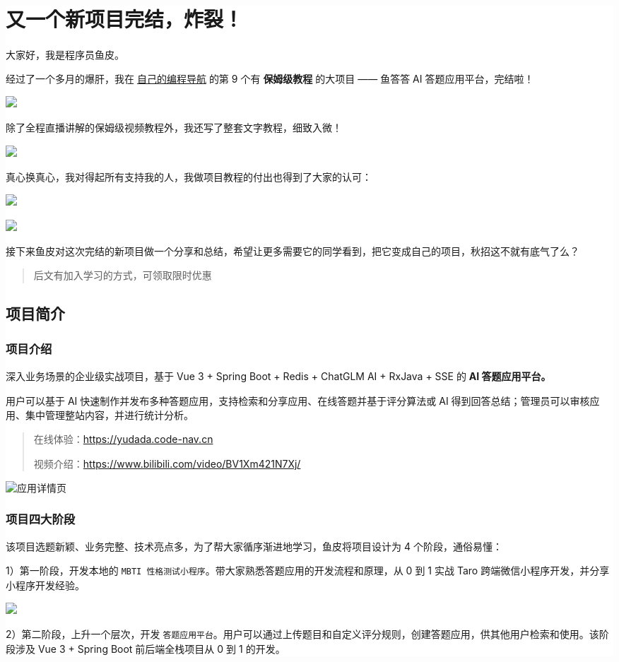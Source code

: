 # 又一个新项目完结，炸裂！

大家好，我是程序员鱼皮。

经过了一个多月的爆肝，我在 [自己的编程导航](https://mp.weixin.qq.com/s?__biz=MzI1NDczNTAwMA==&mid=2247561558&idx=3&sn=e7d79a65666e967a7bc874c6bf3d9b53&chksm=e9c316a1deb49fb72800a872439614b913b79b88f0f8b0735ddaa3f547c96bb5428ab9ffbc4e&token=2064528348&lang=zh_CN#rd) 的第 9 个有 **保姆级教程** 的大项目 ——  鱼答答 AI 答题应用平台，完结啦！

![](https://pic.yupi.icu/1/20240604145229177.png)

除了全程直播讲解的保姆级视频教程外，我还写了整套文字教程，细致入微！

![](https://pic.yupi.icu/1/20240604145231642.png)

真心换真心，我对得起所有支持我的人，我做项目教程的付出也得到了大家的认可：

![](https://pic.yupi.icu/1/image-20240130144423819.png)

![](https://pic.yupi.icu/1/image-20240130144552935.png)



接下来鱼皮对这次完结的新项目做一个分享和总结，希望让更多需要它的同学看到，把它变成自己的项目，秋招这不就有底气了么？

> 后文有加入学习的方式，可领取限时优惠



## 项目简介

### 项目介绍

深入业务场景的企业级实战项目，基于 Vue 3 + Spring Boot + Redis + ChatGLM AI + RxJava + SSE 的 **AI 答题应用平台。**

用户可以基于 AI 快速制作并发布多种答题应用，支持检索和分享应用、在线答题并基于评分算法或 AI 得到回答总结；管理员可以审核应用、集中管理整站内容，并进行统计分析。

> 在线体验：https://yudada.code-nav.cn
>
> 视频介绍：https://www.bilibili.com/video/BV1Xm421N7Xj/



![应用详情页](https://pic.yupi.icu/1/20240604145229915.png)



### 项目四大阶段

该项目选题新颖、业务完整、技术亮点多，为了帮大家循序渐进地学习，鱼皮将项目设计为 4 个阶段，通俗易懂：

1）第一阶段，开发本地的 `MBTI 性格测试小程序`。带大家熟悉答题应用的开发流程和原理，从 0 到 1 实战 Taro 跨端微信小程序开发，并分享小程序开发经验。

![](https://pic.yupi.icu/1/image-20240604145837172.png)

2）第二阶段，上升一个层次，开发 `答题应用平台`。用户可以通过上传题目和自定义评分规则，创建答题应用，供其他用户检索和使用。该阶段涉及 Vue 3 + Spring Boot 前后端全栈项目从 0 到 1 的开发。
